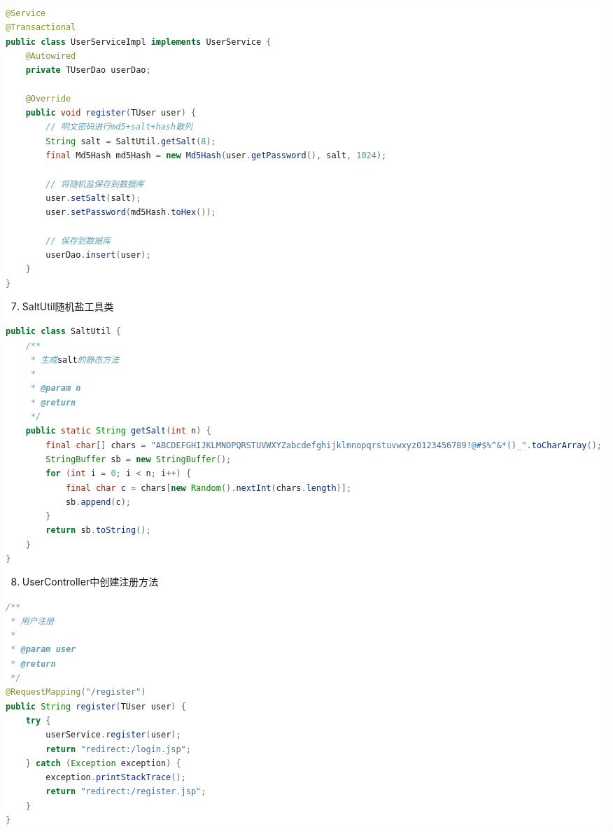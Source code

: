```java
@Service
@Transactional
public class UserServiceImpl implements UserService {
    @Autowired
    private TUserDao userDao;

    @Override
    public void register(TUser user) {
        // 明文密码进行md5+salt+hash散列
        String salt = SaltUtil.getSalt(8);
        final Md5Hash md5Hash = new Md5Hash(user.getPassword(), salt, 1024);

        // 将随机盐保存到数据库
        user.setSalt(salt);
        user.setPassword(md5Hash.toHex());

        // 保存到数据库
        userDao.insert(user);
    }
}
```

7. SaltUtil随机盐工具类

```java
public class SaltUtil {
    /**
     * 生成salt的静态方法
     *
     * @param n
     * @return
     */
    public static String getSalt(int n) {
        final char[] chars = "ABCDEFGHIJKLMNOPQRSTUVWXYZabcdefghijklmnopqrstuvwxyz0123456789!@#$%^&*()_".toCharArray();
        StringBuffer sb = new StringBuffer();
        for (int i = 0; i < n; i++) {
            final char c = chars[new Random().nextInt(chars.length)];
            sb.append(c);
        }
        return sb.toString();
    }
}
```

8. UserController中创建注册方法

```java
/**
 * 用户注册
 *
 * @param user
 * @return
 */
@RequestMapping("/register")
public String register(TUser user) {
    try {
        userService.register(user);
        return "redirect:/login.jsp";
    } catch (Exception exception) {
        exception.printStackTrace();
        return "redirect:/register.jsp";
    }
}
```
